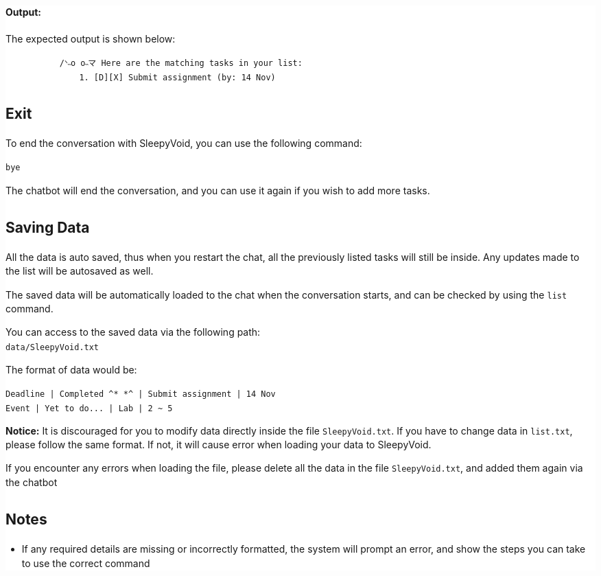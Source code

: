 #### Output:
The expected output is shown below:
 ```angular2html
            /ᐠ˵o o˵マ Here are the matching tasks in your list:
                1. [D][X] Submit assignment (by: 14 Nov)
 ```

## Exit

To end the conversation with SleepyVoid, you can use the following command:
 ```angular2html
 bye
 ```
The chatbot will end the conversation, and you can use it again if you wish to add more tasks.

## Saving Data
All the data is auto saved, thus when you restart the chat, all the previously listed tasks will still be inside.
Any updates made to the list will be autosaved as well.

The saved data will be automatically loaded to the chat when the conversation starts, and can be checked by using the `list` command.

You can access to the saved data via the following path:\
`data/SleepyVoid.txt`

The format of data would be:
 ```angular2html
Deadline | Completed ^* *^ | Submit assignment | 14 Nov
Event | Yet to do... | Lab | 2 ~ 5
 ```
**Notice:** It is discouraged for you to modify data directly inside the file `SleepyVoid.txt`.
If you have to change data in `list.txt`, please follow the same format.
If not, it will cause error when loading your data to SleepyVoid.


If you encounter any errors when loading the file, please delete all the data in the file `SleepyVoid.txt`, and added them again via the chatbot

## Notes
- If any required details are missing or incorrectly formatted,
  the system will prompt an error, and show the steps you can take to use the correct command

